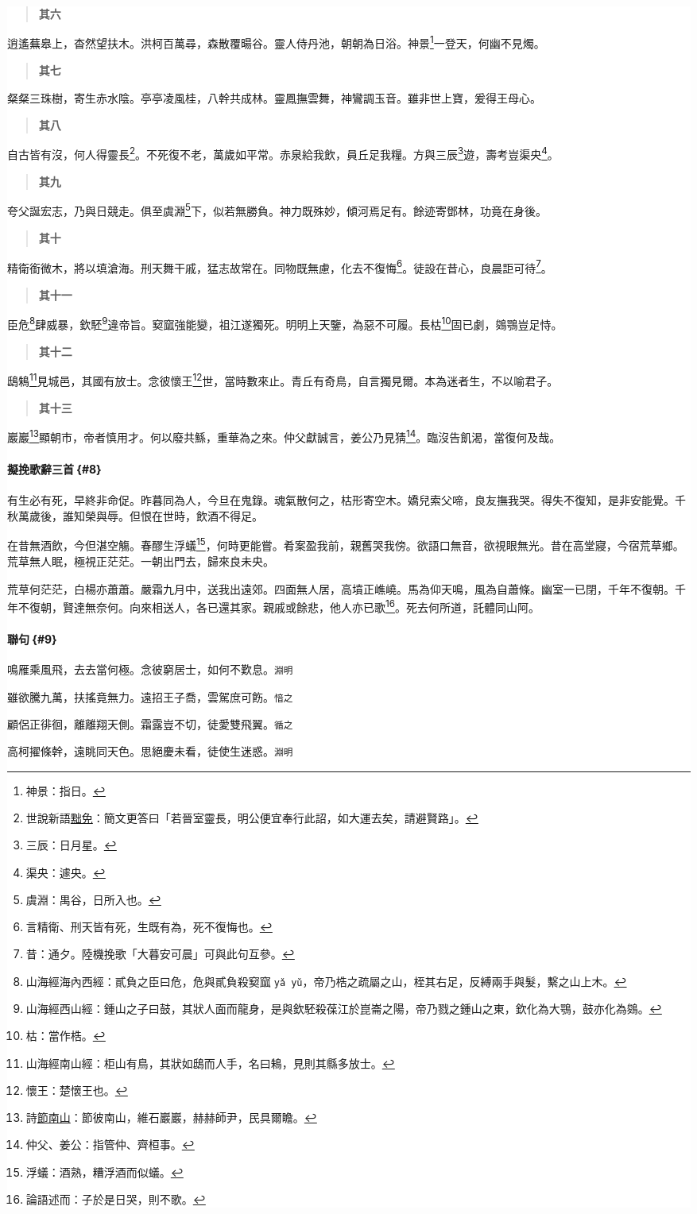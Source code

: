 > **其六**

逍遙蕪皋上，杳然望扶木。洪柯百萬尋，森散覆暘谷。靈人侍丹池，朝朝為日浴。神景[^31]一登天，何幽不見燭。

[^31]: 神景：指日。

> **其七**

粲粲三珠樹，寄生赤水陰。亭亭凌風桂，八幹共成林。靈鳳撫雲舞，神鸞調玉音。雖非世上寶，爰得王母心。

> **其八**

自古皆有沒，何人得靈長[^32]。不死復不老，萬歲如平常。赤泉給我飲，員丘足我糧。方與三辰[^33]遊，壽考豈渠央[^34]。

[^32]: 世說新語[黜免](../../shuo/28/)：簡文更答曰「若晉室靈長，明公便宜奉行此詔，如大運去矣，請避賢路」。
[^33]: 三辰：日月星。
[^34]: 渠央：遽央。

> **其九**

夸父誕宏志，乃與日競走。俱至虞淵[^35]下，似若無勝負。神力既殊妙，傾河焉足有。餘迹寄鄧林，功竟在身後。

[^35]: 虞淵：禺谷，日所入也。

> **其十**

精衛銜微木，將以填滄海。刑天舞干戚，猛志故常在。同物既無慮，化去不復悔[^36]。徒設在昔心，良晨詎可待[^37]。

[^36]: 言精衛、刑天皆有死，生既有為，死不復悔也。
[^37]: 昔：通夕。陸機挽歌「大暮安可晨」可與此句互參。

> **其十一**

臣危[^38]肆威暴，欽駓[^39]違帝旨。窫窳強能變，祖江遂獨死。明明上天鑒，為惡不可履。長枯[^40]固已劇，鵕鶚豈足恃。

[^38]: 山海經海內西經：貳負之臣曰危，危與貳負殺窫窳 `yǎ yǔ`，帝乃梏之疏屬之山，桎其右足，反縛兩手與髮，繫之山上木。
[^39]: 山海經西山經：鍾山之子曰鼓，其狀人面而龍身，是與欽駓殺葆江於崑崙之陽，帝乃戮之鍾山之東，欽化為大鶚，鼓亦化為鵕。
[^40]: 枯：當作梏。

> **其十二**

鴟鴸[^41]見城邑，其國有放士。念彼懷王[^42]世，當時數來止。青丘有奇鳥，自言獨見爾。本為迷者生，不以喻君子。

[^41]: 山海經南山經：柜山有鳥，其狀如鴟而人手，名曰鴸，見則其縣多放士。
[^42]: 懷王：楚懷王也。

> **其十三**

巖巖[^43]顯朝市，帝者慎用才。何以廢共鯀，重華為之來。仲父獻誠言，姜公乃見猜[^44]。臨沒告飢渴，當復何及哉。

[^43]: 詩[節南山](../../shi/19/#1)：節彼南山，維石巖巖，赫赫師尹，民具爾瞻。
[^44]: 仲父、姜公：指管仲、齊桓事。


#### 擬挽歌辭三首 {#8}

有生必有死，早終非命促。昨暮同為人，今旦在鬼錄。魂氣散何之，枯形寄空木。嬌兒索父啼，良友撫我哭。得失不復知，是非安能覺。千秋萬歲後，誰知榮與辱。但恨在世時，飲酒不得足。

在昔無酒飲，今但湛空觴。春醪生浮蟻[^45]，何時更能嘗。肴案盈我前，親舊哭我傍。欲語口無音，欲視眼無光。昔在高堂寢，今宿荒草鄉。荒草無人眠，極視正茫茫。一朝出門去，歸來良未央。

[^45]: 浮蟻：酒熟，糟浮酒而似蟻。

荒草何茫茫，白楊亦蕭蕭。嚴霜九月中，送我出遠郊。四面無人居，高墳正嶕嶢。馬為仰天鳴，風為自蕭條。幽室一已閉，千年不復朝。千年不復朝，賢達無奈何。向來相送人，各已還其家。親戚或餘悲，他人亦已歌[^46]。死去何所道，託體同山阿。

[^46]: 論語述而：子於是日哭，則不歌。


#### 聯句 {#9}

鳴雁乘風飛，去去當何極。念彼窮居士，如何不歎息。<small>淵明</small>

雖欲騰九萬，扶搖竟無力。遠招王子喬，雲駕庶可飭。<small>愔之</small>

顧侶正徘徊，離離翔天側。霜露豈不切，徒愛雙飛翼。<small>循之</small>

高柯擢條幹，遠眺同天色。思絕慶未看，徒使生迷惑。<small>淵明</small>

[^1]: 無終：代指田疇，疇字子泰，漢北平無終人，為幽州牧劉虞至長安奔問行在。
[^2]: 仲春始雷：言劉裕二月舉義兵。
[^3]: 四句言安帝先被遷尋陽，後復辟返京師。
[^4]: 說苑立節：子思居衛，貧甚，三旬而九食。
[^5]: 湯注：前四句興而比，以言吾有定見而不為談者所眩，似為白蓮社中人也。
[^6]: 桑為晉瑞，而江邊非種桑之地。
[^7]: 劉裕立恭帝於戊午，逼禪於庚申，凡三年。
[^8]: 柯葉枝條，蓋指司馬休之之事。
[^9]: 黃文煥：半死半生之況，尤為慘戚，未遽央三字，添得味長。
[^10]: 朝日：當作朝夕。
[^11]: 壑舟：喻時光飛逝。
[^12]: 素標：白髮。
[^13]: 列子仲尼：處吾之家，如逆旅之舍。
[^14]: 孟子萬章：下士與庶人同祿，祿足以代其耕也。
[^15]: 黃文煥：身在途而心在家也。
[^16]: 星與昴：代指宵征，見詩[小星](../../shi/02/#10)。
[^17]: 擬：當作詣。董司：當指劉裕。
[^18]: 遺秀：餘穗。
[^19]: 韓詩外傳：原憲居魯，子貢往見之，原憲應門，振襟則肘見，納履則踵決，子貢曰「嘻！先生何病也」，憲曰「憲貧也，非病也，仁義之匿，車馬之節，憲不忍為也」，子貢慚，不辭而去，憲乃徐步曳杖，歌商頌而返，聲淪於天地，如出金石。
[^20]: 墨子非儒：藜羹不糂 `sǎn`。呂覽引作斟。說文「糂，以米和羹也，古文糂從參」。晉書庾袞傳：歲大饑，藜羹不糝。
[^21]: 古注：芻藁本供馬食，而貧者藉之以眠，故曰有常溫也。
[^22]: 何綽：莒，疑作稆，採莒二字史傳常見。
[^23]: 韓非子：子夏曰「吾入見先王之義，出見富貴，二者交戰於胸」。
[^24]: 邦閭、西關：分指袁安、阮公。
[^25]: 高士傳：張仲蔚者，平陵人也，隱身不仕，善屬文，好詩賦，常居窮素，所處蓬蒿沒人，時人莫識，唯劉龔知之。
[^26]: 莊子[讓王](../../zhuang/28/)：古之得道者，窮亦樂，通亦樂，所樂非窮通也。
[^27]: 二疏：疏廣為太子太傅，兄子受為太子少傅，宣帝時乞骸骨，送者車數百輛，歸鄉里，日令家供具設酒食，請族人與相娛樂。
[^28]: 言因子孫託人問尚餘金有幾所，廣曰云云。
[^29]: 郭璞注：王母亦自有離宮別館，不專住一山也。
[^30]: 穆天子傳載王母為穆王作謠云：白雲在天，丘陵自出，道里悠遠，山川間之，將子無死，尚復能來。